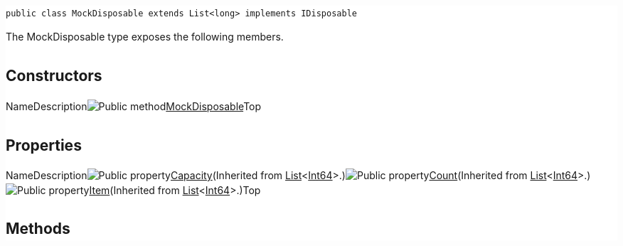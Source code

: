 ```jscript
public class MockDisposable extends List<long> implements IDisposable
```

The MockDisposable type exposes the following members.

## Constructors

NameDescription![Public method](https://reactiveui.net/assets/img/Hh303103.pubmethod(en-us,VS.103).gif "Public method")[MockDisposable](https://msdn.microsoft.com/en-us/library/m:reactivetests.mockdisposable.#ctor(microsoft.reactive.testing.testscheduler)(v=VS.103))Top

## Properties

NameDescription![Public property](https://reactiveui.net/assets/img/Hh211972.pubproperty(en-us,VS.103).gif "Public property")[Capacity](https://msdn.microsoft.com/en-us/library/y52x03h2)(Inherited from [List](https://msdn.microsoft.com/en-us/library/6sh2ey19)<[Int64](https://msdn.microsoft.com/en-us/library/6yy583ek)>.)![Public property](https://reactiveui.net/assets/img/Hh211972.pubproperty(en-us,VS.103).gif "Public property")[Count](https://msdn.microsoft.com/en-us/library/27b47ht3)(Inherited from [List](https://msdn.microsoft.com/en-us/library/6sh2ey19)<[Int64](https://msdn.microsoft.com/en-us/library/6yy583ek)>.)![Public property](https://reactiveui.net/assets/img/Hh211972.pubproperty(en-us,VS.103).gif "Public property")[Item](https://msdn.microsoft.com/en-us/library/p:system.collections.generic.list%601.item(system.int32)(v=VS.103))(Inherited from [List](https://msdn.microsoft.com/en-us/library/6sh2ey19)<[Int64](https://msdn.microsoft.com/en-us/library/6yy583ek)>.)Top

## Methods
